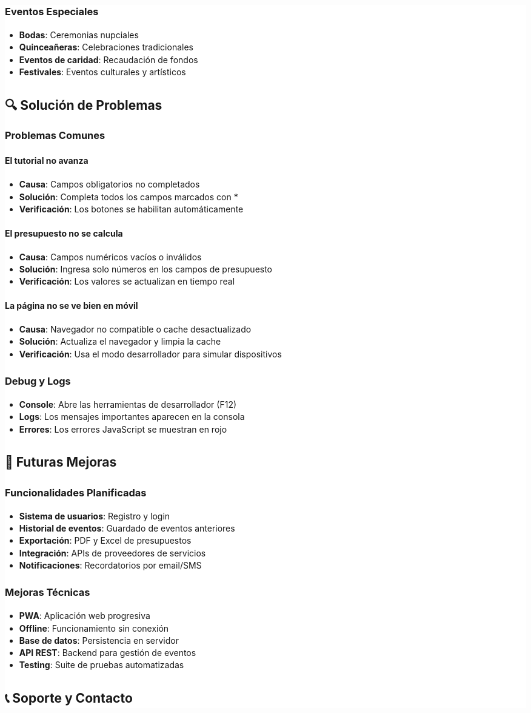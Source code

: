 ### **Eventos Especiales**
- **Bodas**: Ceremonias nupciales
- **Quinceañeras**: Celebraciones tradicionales
- **Eventos de caridad**: Recaudación de fondos
- **Festivales**: Eventos culturales y artísticos

## 🔍 Solución de Problemas

### **Problemas Comunes**

#### **El tutorial no avanza**
- **Causa**: Campos obligatorios no completados
- **Solución**: Completa todos los campos marcados con *
- **Verificación**: Los botones se habilitan automáticamente

#### **El presupuesto no se calcula**
- **Causa**: Campos numéricos vacíos o inválidos
- **Solución**: Ingresa solo números en los campos de presupuesto
- **Verificación**: Los valores se actualizan en tiempo real

#### **La página no se ve bien en móvil**
- **Causa**: Navegador no compatible o cache desactualizado
- **Solución**: Actualiza el navegador y limpia la cache
- **Verificación**: Usa el modo desarrollador para simular dispositivos

### **Debug y Logs**
- **Console**: Abre las herramientas de desarrollador (F12)
- **Logs**: Los mensajes importantes aparecen en la consola
- **Errores**: Los errores JavaScript se muestran en rojo

## 🚀 Futuras Mejoras

### **Funcionalidades Planificadas**
- **Sistema de usuarios**: Registro y login
- **Historial de eventos**: Guardado de eventos anteriores
- **Exportación**: PDF y Excel de presupuestos
- **Integración**: APIs de proveedores de servicios
- **Notificaciones**: Recordatorios por email/SMS

### **Mejoras Técnicas**
- **PWA**: Aplicación web progresiva
- **Offline**: Funcionamiento sin conexión
- **Base de datos**: Persistencia en servidor
- **API REST**: Backend para gestión de eventos
- **Testing**: Suite de pruebas automatizadas

## 📞 Soporte y Contacto

